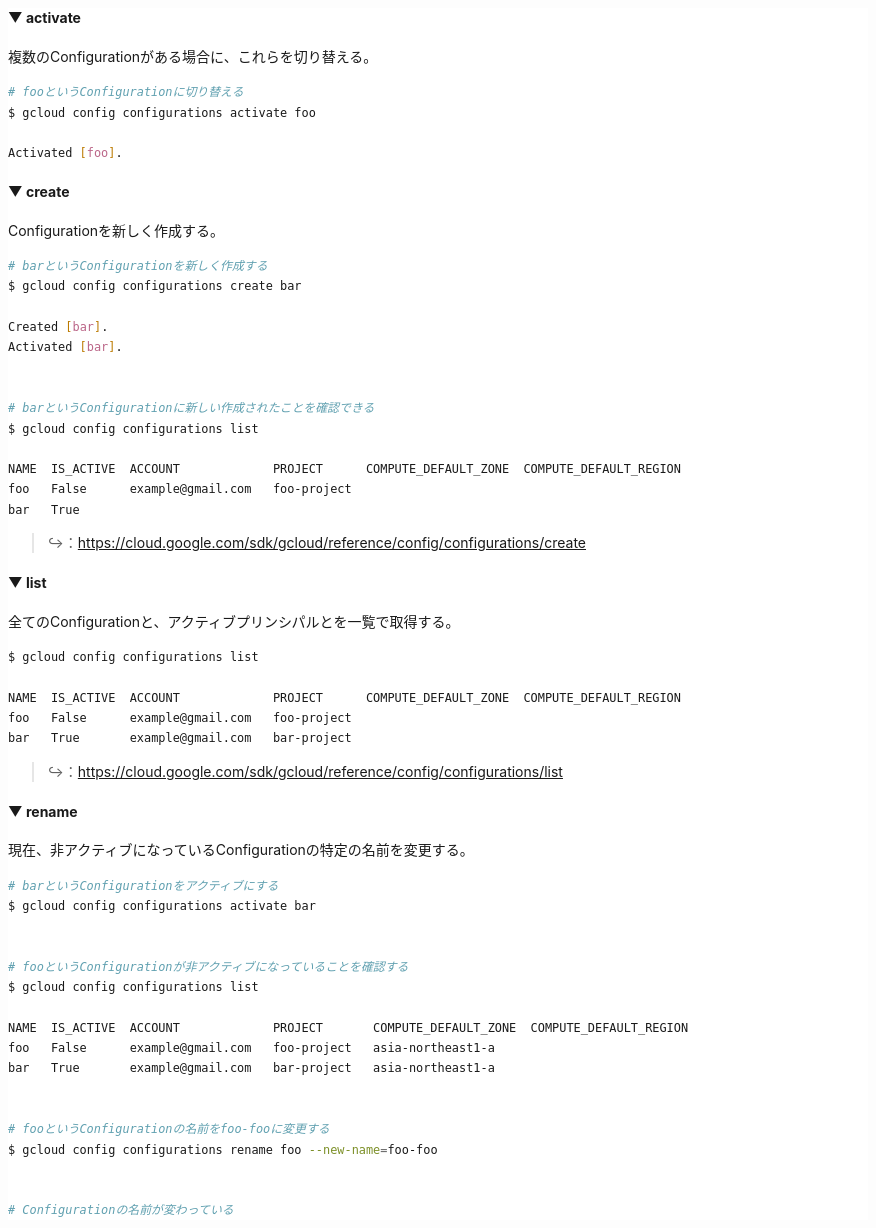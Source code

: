 #### ▼ activate

複数のConfigurationがある場合に、これらを切り替える。

```bash
# fooというConfigurationに切り替える
$ gcloud config configurations activate foo

Activated [foo].
```

#### ▼ create

Configurationを新しく作成する。

```bash
# barというConfigurationを新しく作成する
$ gcloud config configurations create bar

Created [bar].
Activated [bar].


# barというConfigurationに新しい作成されたことを確認できる
$ gcloud config configurations list

NAME  IS_ACTIVE  ACCOUNT             PROJECT      COMPUTE_DEFAULT_ZONE  COMPUTE_DEFAULT_REGION
foo   False      example@gmail.com   foo-project
bar   True
```

> ↪️：https://cloud.google.com/sdk/gcloud/reference/config/configurations/create

#### ▼ list

全てのConfigurationと、アクティブプリンシパルとを一覧で取得する。

```bash
$ gcloud config configurations list

NAME  IS_ACTIVE  ACCOUNT             PROJECT      COMPUTE_DEFAULT_ZONE  COMPUTE_DEFAULT_REGION
foo   False      example@gmail.com   foo-project
bar   True       example@gmail.com   bar-project
```

> ↪️：https://cloud.google.com/sdk/gcloud/reference/config/configurations/list

#### ▼ rename

現在、非アクティブになっているConfigurationの特定の名前を変更する。

```bash
# barというConfigurationをアクティブにする
$ gcloud config configurations activate bar


# fooというConfigurationが非アクティブになっていることを確認する
$ gcloud config configurations list

NAME  IS_ACTIVE  ACCOUNT             PROJECT       COMPUTE_DEFAULT_ZONE  COMPUTE_DEFAULT_REGION
foo   False      example@gmail.com   foo-project   asia-northeast1-a
bar   True       example@gmail.com   bar-project   asia-northeast1-a


# fooというConfigurationの名前をfoo-fooに変更する
$ gcloud config configurations rename foo --new-name=foo-foo


# Configurationの名前が変わっている
```